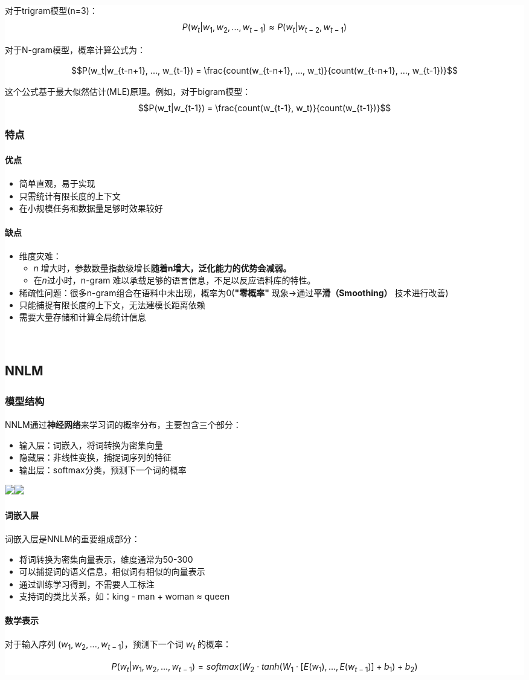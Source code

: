 对于trigram模型(n=3)：
$$P(w_t|w_1, w_2, ..., w_{t-1}) \approx P(w_t|w_{t-2}, w_{t-1})$$

对于N-gram模型，概率计算公式为：

$$P(w_t|w_{t-n+1}, ..., w_{t-1}) = \frac{count(w_{t-n+1}, ..., w_t)}{count(w_{t-n+1}, ..., w_{t-1})}$$

这个公式基于最大似然估计(MLE)原理。例如，对于bigram模型：
$$P(w_t|w_{t-1}) = \frac{count(w_{t-1}, w_t)}{count(w_{t-1})}$$



### 特点
#### 优点
- 简单直观，易于实现
- 只需统计有限长度的上下文
- 在小规模任务和数据量足够时效果较好

#### 缺点
- 维度灾难：
   - $n$ 增大时，参数数量指数级增长**随着n增大，泛化能力的优势会减弱。**
   - 在$n$过小时，n-gram 难以承载足够的语言信息，不足以反应语料库的特性。
- 稀疏性问题：很多n-gram组合在语料中未出现，概率为0(**"零概率"** 现象→通过**平滑（Smoothing）** 技术进行改善)
- 只能捕捉有限长度的上下文，无法建模长距离依赖
- 需要大量存储和计算全局统计信息

<br>

## NNLM

### 模型结构
NNLM通过**神经网络**来学习词的概率分布，主要包含三个部分：

- 输入层：词嵌入，将词转换为密集向量
- 隐藏层：非线性变换，捕捉词序列的特征
- 输出层：softmax分类，预测下一个词的概率

<img src="https://raw.githubusercontent.com/YukinoshitaSherry/qycf_picbed/main/img/20250603144301879.png" style="width:85%"><img src="https://raw.githubusercontent.com/YukinoshitaSherry/qycf_picbed/main/img/20250603144532271.png" style="width:85%">
<br>

#### 词嵌入层
词嵌入层是NNLM的重要组成部分：

- 将词转换为密集向量表示，维度通常为50-300
- 可以捕捉词的语义信息，相似词有相似的向量表示
- 通过训练学习得到，不需要人工标注
- 支持词的类比关系，如：king - man + woman ≈ queen

#### 数学表示
对于输入序列 $(w_1, w_2, ..., w_{t-1})$，预测下一个词 $w_t$ 的概率：

$$P(w_t|w_1, w_2, ..., w_{t-1}) = softmax(W_2 \cdot tanh(W_1 \cdot [E(w_1), ..., E(w_{t-1})] + b_1) + b_2)$$
